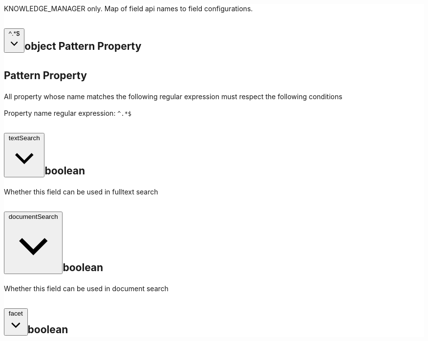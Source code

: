 </div> <div aria-labelledby="headingverticals_patternProperties_a_____searchableFields" class="collapse property-definition-div" data-parent="#accordionverticals_patternProperties_a_____searchableFields" id="verticals_patternProperties_a_____searchableFields"> <div class="schema-card-body"> <span class="description"><p>KNOWLEDGE_MANAGER only. Map of field api names to field configurations.</p> </span> <div class="accordion" id="accordionverticals_patternProperties_a_____searchableFields_patternProperties_a____"> <div class="schema-card"> <div class="schema-card-header" id="headingverticals_patternProperties_a_____searchableFields_patternProperties_a____"> <h2 class="mb-0"><button aria-controls="verticals_patternProperties_a_____searchableFields_patternProperties_a____" aria-expanded="False" class="schema-btn schema-btn-link property-name-button collapsed" data-target="#verticals_patternProperties_a_____searchableFields_patternProperties_a____" data-toggle="collapse" type="button"> <span class="property-name"> ^.*$ <svg class="dropdown-caret" version="1.1" viewbox="0 0 24 24" x="0" xml:space="preserve" xmlns="http://www.w3.org/2000/svg" y="0"> <polygon points="17.3 8.3 12 13.6 6.7 8.3 5.3 9.7 12 16.4 18.7 9.7 "></polygon> </svg> </span> </button><span class="value-type">object</span> <span class="pattern-property">Pattern Property</span></h2> </div> <div aria-labelledby="headingverticals_patternProperties_a_____searchableFields_patternProperties_a____" class="collapse property-definition-div" data-parent="#accordionverticals_patternProperties_a_____searchableFields_patternProperties_a____" id="verticals_patternProperties_a_____searchableFields_patternProperties_a____"> <div class="schema-card-body"><h2 class="handle"> <label>Pattern Property</label> </h2> <p>All property whose name matches the following regular expression must respect the following conditions</p> <span class="pattern-value">Property name regular expression: <code>^.*$</code></span> <br/> <div class="accordion" id="accordionverticals_patternProperties_a_____searchableFields_patternProperties_a_____textSearch"> <div class="schema-card"> <div class="schema-card-header" id="headingverticals_patternProperties_a_____searchableFields_patternProperties_a_____textSearch"> <h2 class="mb-0"><button aria-controls="verticals_patternProperties_a_____searchableFields_patternProperties_a_____textSearch" aria-expanded="False" class="schema-btn schema-btn-link property-name-button collapsed" data-target="#verticals_patternProperties_a_____searchableFields_patternProperties_a_____textSearch" data-toggle="collapse" type="button"> <span class="property-name"> textSearch <svg class="dropdown-caret" version="1.1" viewbox="0 0 24 24" x="0" xml:space="preserve" xmlns="http://www.w3.org/2000/svg" y="0"> <polygon points="17.3 8.3 12 13.6 6.7 8.3 5.3 9.7 12 16.4 18.7 9.7 "></polygon> </svg> </span> </button><span class="value-type">boolean</span></h2> </div> <div aria-labelledby="headingverticals_patternProperties_a_____searchableFields_patternProperties_a_____textSearch" class="collapse property-definition-div" data-parent="#accordionverticals_patternProperties_a_____searchableFields_patternProperties_a_____textSearch" id="verticals_patternProperties_a_____searchableFields_patternProperties_a_____textSearch"> <div class="schema-card-body"> <span class="description"><p>Whether this field can be used in fulltext search</p> </span> </div> </div> </div> </div> <div class="accordion" id="accordionverticals_patternProperties_a_____searchableFields_patternProperties_a_____documentSearch"> <div class="schema-card"> <div class="schema-card-header" id="headingverticals_patternProperties_a_____searchableFields_patternProperties_a_____documentSearch"> <h2 class="mb-0"><button aria-controls="verticals_patternProperties_a_____searchableFields_patternProperties_a_____documentSearch" aria-expanded="False" class="schema-btn schema-btn-link property-name-button collapsed" data-target="#verticals_patternProperties_a_____searchableFields_patternProperties_a_____documentSearch" data-toggle="collapse" type="button"> <span class="property-name"> documentSearch <svg class="dropdown-caret" version="1.1" viewbox="0 0 24 24" x="0" xml:space="preserve" xmlns="http://www.w3.org/2000/svg" y="0"> <polygon points="17.3 8.3 12 13.6 6.7 8.3 5.3 9.7 12 16.4 18.7 9.7 "></polygon> </svg> </span> </button><span class="value-type">boolean</span></h2> </div> <div aria-labelledby="headingverticals_patternProperties_a_____searchableFields_patternProperties_a_____documentSearch" class="collapse property-definition-div" data-parent="#accordionverticals_patternProperties_a_____searchableFields_patternProperties_a_____documentSearch" id="verticals_patternProperties_a_____searchableFields_patternProperties_a_____documentSearch"> <div class="schema-card-body"> <span class="description"><p>Whether this field can be used in document search</p> </span> </div> </div> </div> </div> <div class="accordion" id="accordionverticals_patternProperties_a_____searchableFields_patternProperties_a_____facet"> <div class="schema-card"> <div class="schema-card-header" id="headingverticals_patternProperties_a_____searchableFields_patternProperties_a_____facet"> <h2 class="mb-0"><button aria-controls="verticals_patternProperties_a_____searchableFields_patternProperties_a_____facet" aria-expanded="False" class="schema-btn schema-btn-link property-name-button collapsed" data-target="#verticals_patternProperties_a_____searchableFields_patternProperties_a_____facet" data-toggle="collapse" type="button"> <span class="property-name"> facet <svg class="dropdown-caret" version="1.1" viewbox="0 0 24 24" x="0" xml:space="preserve" xmlns="http://www.w3.org/2000/svg" y="0"> <polygon points="17.3 8.3 12 13.6 6.7 8.3 5.3 9.7 12 16.4 18.7 9.7 "></polygon> </svg> </span> </button><span class="value-type">boolean</span></h2> </div>